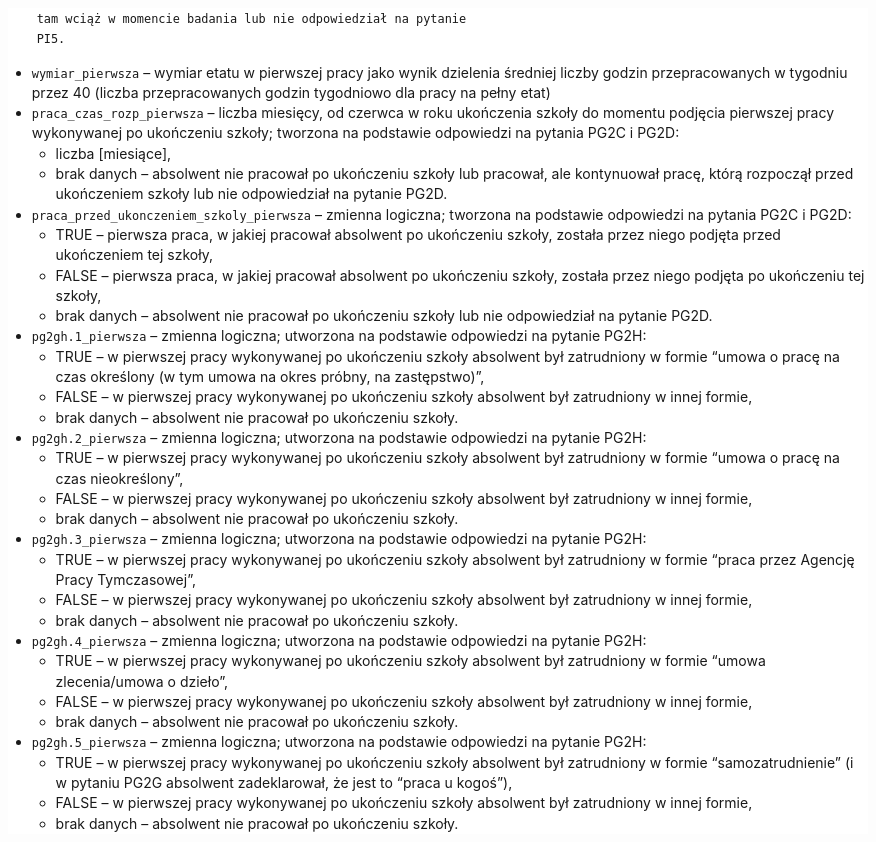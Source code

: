         tam wciąż w momencie badania lub nie odpowiedział na pytanie
        PI5.
-   `wymiar_pierwsza` – wymiar etatu w pierwszej pracy jako wynik
    dzielenia średniej liczby godzin przepracowanych w tygodniu przez 40
    (liczba przepracowanych godzin tygodniowo dla pracy na pełny etat)
-   `praca_czas_rozp_pierwsza` – liczba miesięcy, od czerwca w roku
    ukończenia szkoły do momentu podjęcia pierwszej pracy wykonywanej po
    ukończeniu szkoły; tworzona na podstawie odpowiedzi na pytania PG2C
    i PG2D:
    -   liczba \[miesiące\],
    -   brak danych – absolwent nie pracował po ukończeniu szkoły lub
        pracował, ale kontynuował pracę, którą rozpoczął przed
        ukończeniem szkoły lub nie odpowiedział na pytanie PG2D.
-   `praca_przed_ukonczeniem_szkoly_pierwsza` – zmienna logiczna;
    tworzona na podstawie odpowiedzi na pytania PG2C i PG2D:
    -   TRUE – pierwsza praca, w jakiej pracował absolwent po ukończeniu
        szkoły, została przez niego podjęta przed ukończeniem tej
        szkoły,
    -   FALSE – pierwsza praca, w jakiej pracował absolwent po
        ukończeniu szkoły, została przez niego podjęta po ukończeniu tej
        szkoły,
    -   brak danych – absolwent nie pracował po ukończeniu szkoły lub
        nie odpowiedział na pytanie PG2D.
-   `pg2gh.1_pierwsza` – zmienna logiczna; utworzona na podstawie
    odpowiedzi na pytanie PG2H:
    -   TRUE – w pierwszej pracy wykonywanej po ukończeniu szkoły
        absolwent był zatrudniony w formie “umowa o pracę na czas
        określony (w tym umowa na okres próbny, na zastępstwo)”,
    -   FALSE – w pierwszej pracy wykonywanej po ukończeniu szkoły
        absolwent był zatrudniony w innej formie,
    -   brak danych – absolwent nie pracował po ukończeniu szkoły.
-   `pg2gh.2_pierwsza` – zmienna logiczna; utworzona na podstawie
    odpowiedzi na pytanie PG2H:
    -   TRUE – w pierwszej pracy wykonywanej po ukończeniu szkoły
        absolwent był zatrudniony w formie “umowa o pracę na czas
        nieokreślony”,
    -   FALSE – w pierwszej pracy wykonywanej po ukończeniu szkoły
        absolwent był zatrudniony w innej formie,
    -   brak danych – absolwent nie pracował po ukończeniu szkoły.
-   `pg2gh.3_pierwsza` – zmienna logiczna; utworzona na podstawie
    odpowiedzi na pytanie PG2H:
    -   TRUE – w pierwszej pracy wykonywanej po ukończeniu szkoły
        absolwent był zatrudniony w formie “praca przez Agencję Pracy
        Tymczasowej”,
    -   FALSE – w pierwszej pracy wykonywanej po ukończeniu szkoły
        absolwent był zatrudniony w innej formie,
    -   brak danych – absolwent nie pracował po ukończeniu szkoły.
-   `pg2gh.4_pierwsza` – zmienna logiczna; utworzona na podstawie
    odpowiedzi na pytanie PG2H:
    -   TRUE – w pierwszej pracy wykonywanej po ukończeniu szkoły
        absolwent był zatrudniony w formie “umowa zlecenia/umowa
        o dzieło”,
    -   FALSE – w pierwszej pracy wykonywanej po ukończeniu szkoły
        absolwent był zatrudniony w innej formie,
    -   brak danych – absolwent nie pracował po ukończeniu szkoły.
-   `pg2gh.5_pierwsza` – zmienna logiczna; utworzona na podstawie
    odpowiedzi na pytanie PG2H:
    -   TRUE – w pierwszej pracy wykonywanej po ukończeniu szkoły
        absolwent był zatrudniony w formie “samozatrudnienie” (i
        w pytaniu PG2G absolwent zadeklarował, że jest to “praca
        u kogoś”),
    -   FALSE – w pierwszej pracy wykonywanej po ukończeniu szkoły
        absolwent był zatrudniony w innej formie,
    -   brak danych – absolwent nie pracował po ukończeniu szkoły.